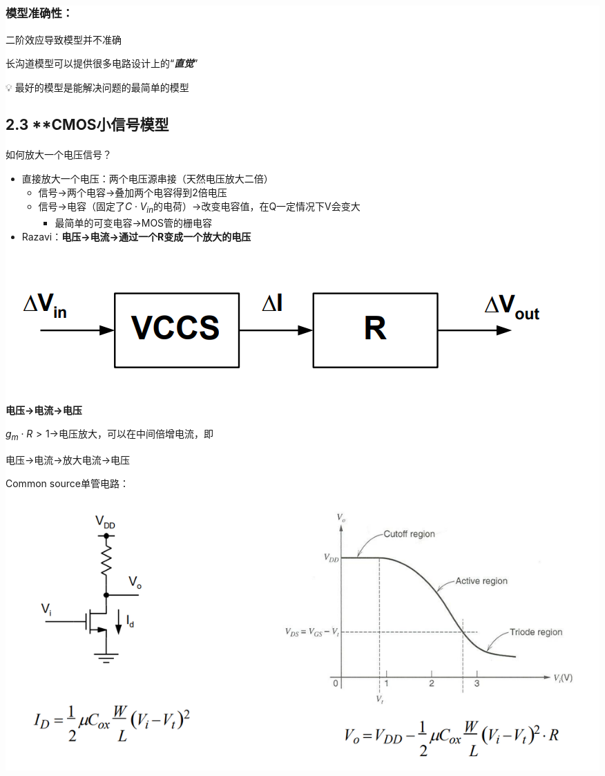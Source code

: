 ### 模型准确性：

二阶效应导致模型并不准确

长沟道模型可以提供很多电路设计上的“***直觉***”

<aside>
💡 最好的模型是能解决问题的最简单的模型

</aside>

## 2.3 **CMOS小信号模型

如何放大一个电压信号？

- 直接放大一个电压：两个电压源串接（天然电压放大二倍）
    - 信号→两个电容→叠加两个电容得到2倍电压
    - 信号→电容（固定了$C\cdot V_{in}$的电荷）→改变电容值，在Q一定情况下V会变大
        - 最简单的可变电容→MOS管的栅电容
- Razavi：**电压→电流→通过一个R变成一个放大的电压**

![Untitled](IMAGE/Untitled%2011.png)

**电压→电流→电压**

$g_m\cdot R > 1$→电压放大，可以在中间倍增电流，即

电压→电流→放大电流→电压

Common source单管电路：

![Untitled](IMAGE/Untitled%2012.png)
